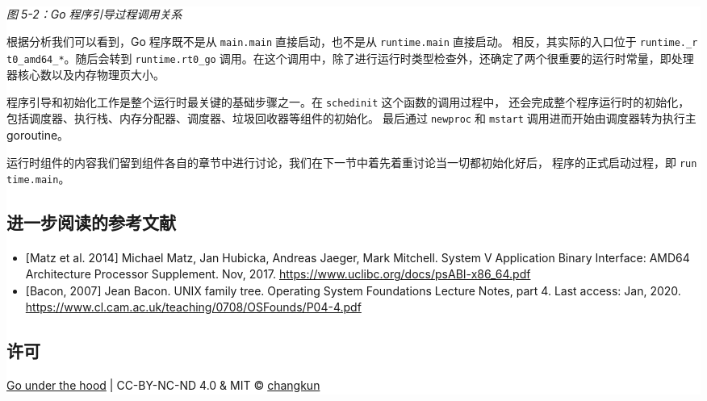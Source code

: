 _图 5-2：Go 程序引导过程调用关系_

根据分析我们可以看到，Go 程序既不是从 `main.main` 直接启动，也不是从 `runtime.main` 直接启动。
相反，其实际的入口位于 `runtime._rt0_amd64_*`。随后会转到 `runtime.rt0_go` 调用。在这个调用中，除了进行运行时类型检查外，还确定了两个很重要的运行时常量，即处理器核心数以及内存物理页大小。

程序引导和初始化工作是整个运行时最关键的基础步骤之一。在 `schedinit` 这个函数的调用过程中，
还会完成整个程序运行时的初始化，包括调度器、执行栈、内存分配器、调度器、垃圾回收器等组件的初始化。
最后通过 `newproc` 和 `mstart` 调用进而开始由调度器转为执行主 goroutine。

运行时组件的内容我们留到组件各自的章节中进行讨论，我们在下一节中着先着重讨论当一切都初始化好后，
程序的正式启动过程，即 `runtime.main`。

## 进一步阅读的参考文献

- [Matz et al. 2014] Michael Matz, Jan Hubicka, Andreas Jaeger, Mark Mitchell. System V Application Binary Interface: AMD64 Architecture Processor Supplement. Nov, 2017. https://www.uclibc.org/docs/psABI-x86_64.pdf
- [Bacon, 2007] Jean Bacon. UNIX family tree. Operating System Foundations Lecture Notes, part 4. Last access: Jan, 2020. https://www.cl.cam.ac.uk/teaching/0708/OSFounds/P04-4.pdf

## 许可

[Go under the hood](https://github.com/changkun/go-under-the-hood) | CC-BY-NC-ND 4.0 & MIT &copy; [changkun](https://changkun.de)